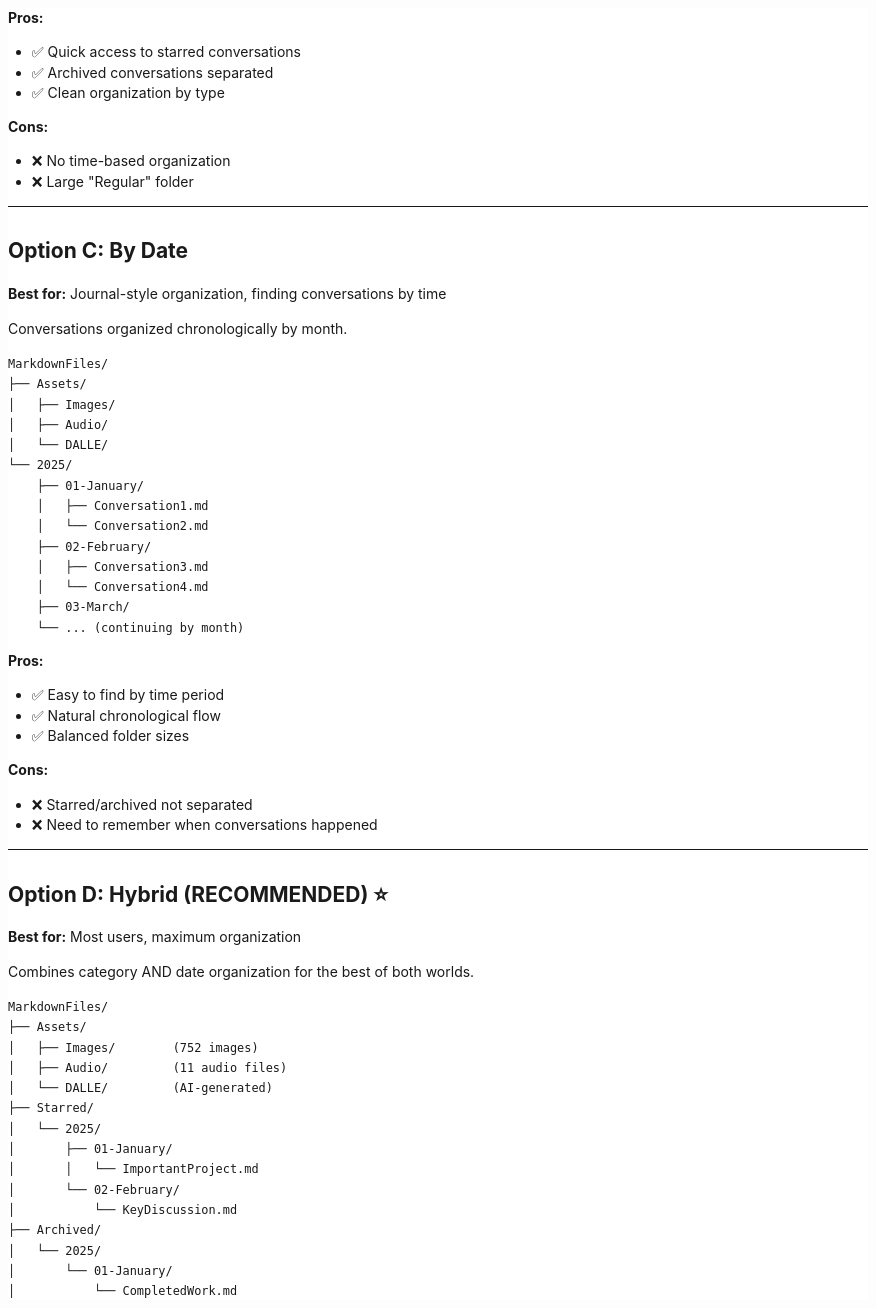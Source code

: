**Pros:**
- ✅ Quick access to starred conversations
- ✅ Archived conversations separated
- ✅ Clean organization by type

**Cons:**
- ❌ No time-based organization
- ❌ Large "Regular" folder

---

## Option C: By Date

**Best for:** Journal-style organization, finding conversations by time

Conversations organized chronologically by month.

```
MarkdownFiles/
├── Assets/
│   ├── Images/
│   ├── Audio/
│   └── DALLE/
└── 2025/
    ├── 01-January/
    │   ├── Conversation1.md
    │   └── Conversation2.md
    ├── 02-February/
    │   ├── Conversation3.md
    │   └── Conversation4.md
    ├── 03-March/
    └── ... (continuing by month)
```

**Pros:**
- ✅ Easy to find by time period
- ✅ Natural chronological flow
- ✅ Balanced folder sizes

**Cons:**
- ❌ Starred/archived not separated
- ❌ Need to remember when conversations happened

---

## Option D: Hybrid (RECOMMENDED) ⭐

**Best for:** Most users, maximum organization

Combines category AND date organization for the best of both worlds.

```
MarkdownFiles/
├── Assets/
│   ├── Images/        (752 images)
│   ├── Audio/         (11 audio files)
│   └── DALLE/         (AI-generated)
├── Starred/
│   └── 2025/
│       ├── 01-January/
│       │   └── ImportantProject.md
│       └── 02-February/
│           └── KeyDiscussion.md
├── Archived/
│   └── 2025/
│       └── 01-January/
│           └── CompletedWork.md
```